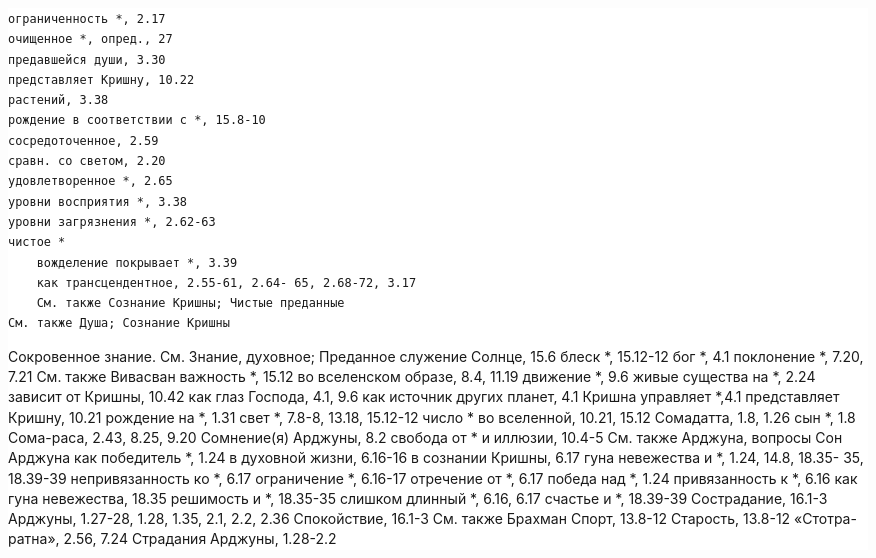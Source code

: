 	ограниченность *, 2.17 
	очищенное *, опред., 27 
	предавшейся души, 3.30 
	представляет Кришну, 10.22 
	растений, 3.38
	рождение в соответствии с *, 15.8-10 
	сосредоточенное, 2.59 
	сравн. со светом, 2.20 
	удовлетворенное *, 2.65 
	уровни восприятия *, 3.38 
	уровни загрязнения *, 2.62-63 
	чистое *
		вожделение покрывает *, 3.39 
		как трансцендентное, 2.55-61, 2.64- 65, 2.68-72, 3.17 
		См. также Сознание Кришны; Чистые преданные
	См. также Душа; Сознание Кришны 
Сокровенное знание.
	См. Знание, духовное; Преданное служение
Солнце, 15.6
	блеск *, 15.12-12 
	бог *, 4.1
		поклонение *, 7.20, 7.21 
		См. также Вивасван
	важность *, 15.12 
	во вселенском образе, 8.4, 11.19 
	движение *, 9.6 
	живые существа на *, 2.24 
	зависит от Кришны, 10.42 
	как глаз Господа, 4.1, 9.6 
	как источник других планет, 4.1 
	Кришна управляет *,4.1 
	представляет Кришну, 10.21 
	рождение на *, 1.31 
	свет *, 7.8-8, 13.18, 15.12-12 
	число * во вселенной, 10.21, 15.12
Сомадатта, 1.8, 1.26 
	сын *, 1.8
Сома-раса, 2.43, 8.25, 9.20 
Сомнение(я)
	Арджуны, 8.2
	свобода от * и иллюзии, 10.4-5 
	См. также Арджуна, вопросы
Сон
	Арджуна как победитель *, 1.24 
	в духовной жизни, 6.16-16 
	в сознании Кришны, 6.17 
	гуна невежества и *, 1.24, 14.8, 18.35- 35, 18.39-39 
	непривязанность ко *, 6.17 
	ограничение *, 6.16-17 
	отречение от *, 6.17 
	победа над *, 1.24 
	привязанность к *, 6.16
	как гуна невежества, 18.35 
	решимость и *, 18.35-35 
	слишком длинный *, 6.16, 6.17 
	счастье и *, 18.39-39 
Сострадание, 16.1-3
	Арджуны, 1.27-28, 1.28, 1.35, 2.1, 2.2, 2.36
Спокойствие, 16.1-3 
	См. также Брахман Спорт, 13.8-12 
Старость, 13.8-12
«Стотра-ратна», 2.56, 7.24 
Страдания
	Арджуны, 1.28-2.2 